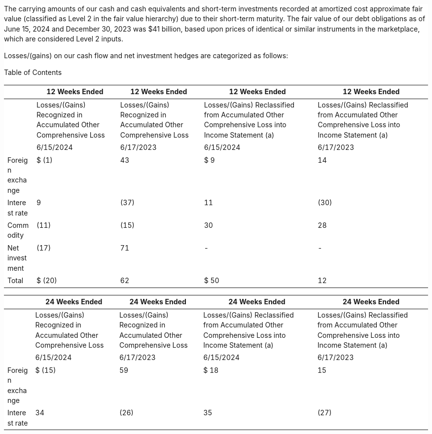 The carrying amounts of our cash and cash equivalents and short-term investments recorded at amortized cost approximate fair value (classified as Level 2 in the fair value hierarchy) due to their short-term maturity. The fair value of our debt obligations as of June 15, 2024 and December 30, 2023 was $41 billion, based upon prices of identical or similar instruments in the marketplace, which are considered Level 2 inputs.

Losses/(gains) on our cash flow and net investment hedges are categorized as follows:

Table of Contents

|                  | 12 Weeks Ended                                                    | 12 Weeks Ended                                                    | 12 Weeks Ended                                                                                  | 12 Weeks Ended                                                                                  |
|------------------|-------------------------------------------------------------------|-------------------------------------------------------------------|-------------------------------------------------------------------------------------------------|-------------------------------------------------------------------------------------------------|
|                  | Losses/(Gains) Recognized in Accumulated Other Comprehensive Loss | Losses/(Gains) Recognized in Accumulated Other Comprehensive Loss | Losses/(Gains) Reclassified from Accumulated Other Comprehensive Loss into Income Statement (a) | Losses/(Gains) Reclassified from Accumulated Other Comprehensive Loss into Income Statement (a) |
|                  | 6/15/2024                                                         | 6/17/2023                                                         | 6/15/2024                                                                                       | 6/17/2023                                                                                       |
| Foreign exchange | $ (1)                                                             | 43                                                                | $ 9                                                                                             | 14                                                                                              |
| Interest rate    | 9                                                                 | (37)                                                              | 11                                                                                              | (30)                                                                                            |
| Commodity        | (11)                                                              | (15)                                                              | 30                                                                                              | 28                                                                                              |
| Net investment   | (17)                                                              | 71                                                                | -                                                                                               | -                                                                                               |
| Total            | $ (20)                                                            | 62                                                                | $ 50                                                                                            | 12                                                                                              |

|                  | 24 Weeks Ended                                                    | 24 Weeks Ended                                                    | 24 Weeks Ended                                                                                  | 24 Weeks Ended                                                                                  |
|------------------|-------------------------------------------------------------------|-------------------------------------------------------------------|-------------------------------------------------------------------------------------------------|-------------------------------------------------------------------------------------------------|
|                  | Losses/(Gains) Recognized in Accumulated Other Comprehensive Loss | Losses/(Gains) Recognized in Accumulated Other Comprehensive Loss | Losses/(Gains) Reclassified from Accumulated Other Comprehensive Loss into Income Statement (a) | Losses/(Gains) Reclassified from Accumulated Other Comprehensive Loss into Income Statement (a) |
|                  | 6/15/2024                                                         | 6/17/2023                                                         | 6/15/2024                                                                                       | 6/17/2023                                                                                       |
| Foreign exchange | $ (15)                                                            | 59                                                                | $ 18                                                                                            | 15                                                                                              |
| Interest rate    | 34                                                                | (26)                                                              | 35                                                                                              | (27)                                                                                            |